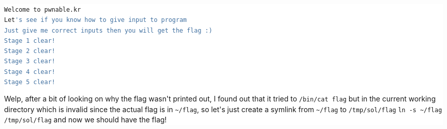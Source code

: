 ```bash
Welcome to pwnable.kr
Let's see if you know how to give input to program
Just give me correct inputs then you will get the flag :)
Stage 1 clear!
Stage 2 clear!
Stage 3 clear!
Stage 4 clear!
Stage 5 clear!
```

Welp, after a bit of looking on why the flag wasn't printed out, I found out that it tried to `/bin/cat flag` but in the current working directory which is invalid since the actual flag is in `~/flag`, so let's just create a symlink from `~/flag` to `/tmp/sol/flag`
`ln -s ~/flag /tmp/sol/flag` and now we should have the flag!

